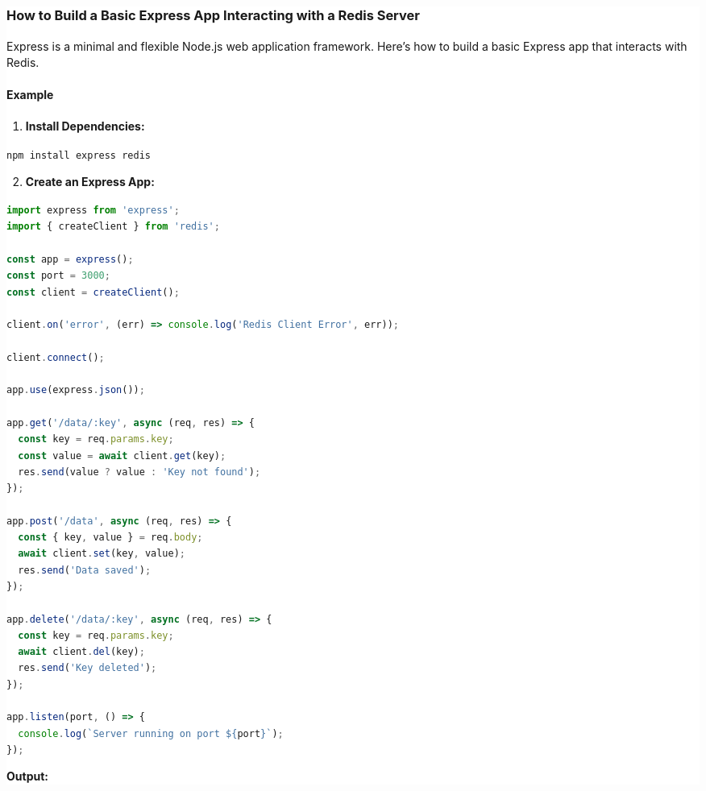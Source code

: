 ### How to Build a Basic Express App Interacting with a Redis Server

Express is a minimal and flexible Node.js web application framework. Here’s how to build a basic Express app that interacts with Redis.

#### Example

1. **Install Dependencies:**

```sh
npm install express redis
```

2. **Create an Express App:**

```javascript
import express from 'express';
import { createClient } from 'redis';

const app = express();
const port = 3000;
const client = createClient();

client.on('error', (err) => console.log('Redis Client Error', err));

client.connect();

app.use(express.json());

app.get('/data/:key', async (req, res) => {
  const key = req.params.key;
  const value = await client.get(key);
  res.send(value ? value : 'Key not found');
});

app.post('/data', async (req, res) => {
  const { key, value } = req.body;
  await client.set(key, value);
  res.send('Data saved');
});

app.delete('/data/:key', async (req, res) => {
  const key = req.params.key;
  await client.del(key);
  res.send('Key deleted');
});

app.listen(port, () => {
  console.log(`Server running on port ${port}`);
});
```

**Output:**
